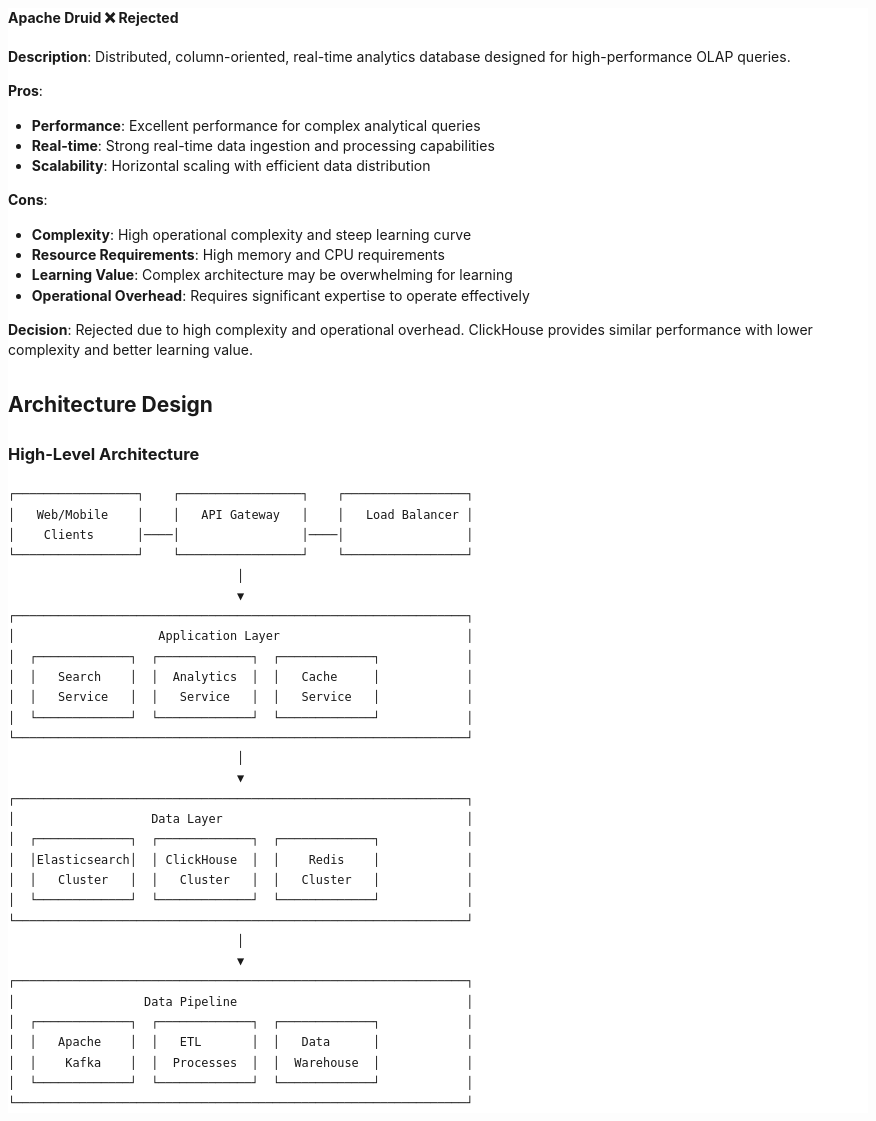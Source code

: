 #### Apache Druid ❌ **Rejected**
**Description**: Distributed, column-oriented, real-time analytics database designed for high-performance OLAP queries.

**Pros**:
- **Performance**: Excellent performance for complex analytical queries
- **Real-time**: Strong real-time data ingestion and processing capabilities
- **Scalability**: Horizontal scaling with efficient data distribution

**Cons**:
- **Complexity**: High operational complexity and steep learning curve
- **Resource Requirements**: High memory and CPU requirements
- **Learning Value**: Complex architecture may be overwhelming for learning
- **Operational Overhead**: Requires significant expertise to operate effectively

**Decision**: Rejected due to high complexity and operational overhead. ClickHouse provides similar performance with lower complexity and better learning value.

## Architecture Design

### High-Level Architecture

```
┌─────────────────┐    ┌─────────────────┐    ┌─────────────────┐
│   Web/Mobile    │    │   API Gateway   │    │   Load Balancer │
│    Clients      │────│                 │────│                 │
└─────────────────┘    └─────────────────┘    └─────────────────┘
                                │
                                ▼
┌───────────────────────────────────────────────────────────────┐
│                    Application Layer                          │
│  ┌─────────────┐  ┌─────────────┐  ┌─────────────┐            │
│  │   Search    │  │  Analytics  │  │   Cache     │            │
│  │   Service   │  │   Service   │  │   Service   │            │
│  └─────────────┘  └─────────────┘  └─────────────┘            │
└───────────────────────────────────────────────────────────────┘
                                │
                                ▼
┌───────────────────────────────────────────────────────────────┐
│                   Data Layer                                  │
│  ┌─────────────┐  ┌─────────────┐  ┌─────────────┐            │
│  │Elasticsearch│  │ ClickHouse  │  │    Redis    │            │
│  │   Cluster   │  │   Cluster   │  │   Cluster   │            │
│  └─────────────┘  └─────────────┘  └─────────────┘            │
└───────────────────────────────────────────────────────────────┘
                                │
                                ▼
┌───────────────────────────────────────────────────────────────┐
│                  Data Pipeline                                │
│  ┌─────────────┐  ┌─────────────┐  ┌─────────────┐            │
│  │   Apache    │  │   ETL       │  │   Data      │            │
│  │    Kafka    │  │  Processes  │  │  Warehouse  │            │
│  └─────────────┘  └─────────────┘  └─────────────┘            │
└───────────────────────────────────────────────────────────────┘
```
